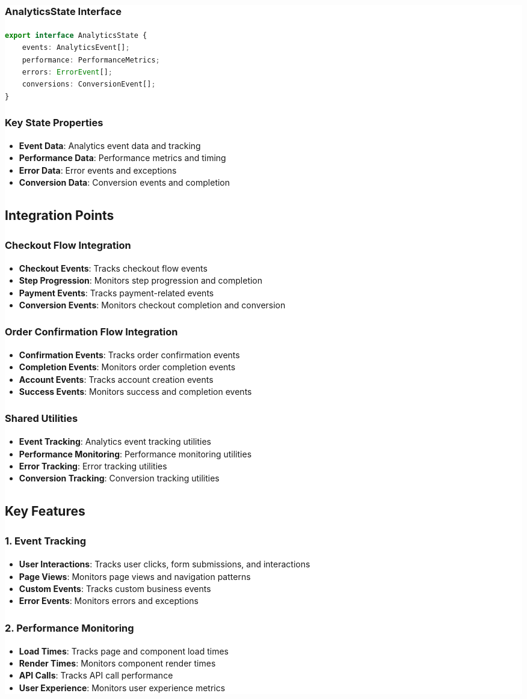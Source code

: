 ### AnalyticsState Interface
```typescript
export interface AnalyticsState {
    events: AnalyticsEvent[];
    performance: PerformanceMetrics;
    errors: ErrorEvent[];
    conversions: ConversionEvent[];
}
```

### Key State Properties
- **Event Data**: Analytics event data and tracking
- **Performance Data**: Performance metrics and timing
- **Error Data**: Error events and exceptions
- **Conversion Data**: Conversion events and completion

## Integration Points

### Checkout Flow Integration
- **Checkout Events**: Tracks checkout flow events
- **Step Progression**: Monitors step progression and completion
- **Payment Events**: Tracks payment-related events
- **Conversion Events**: Monitors checkout completion and conversion

### Order Confirmation Flow Integration
- **Confirmation Events**: Tracks order confirmation events
- **Completion Events**: Monitors order completion events
- **Account Events**: Tracks account creation events
- **Success Events**: Monitors success and completion events

### Shared Utilities
- **Event Tracking**: Analytics event tracking utilities
- **Performance Monitoring**: Performance monitoring utilities
- **Error Tracking**: Error tracking utilities
- **Conversion Tracking**: Conversion tracking utilities

## Key Features

### 1. Event Tracking
- **User Interactions**: Tracks user clicks, form submissions, and interactions
- **Page Views**: Monitors page views and navigation patterns
- **Custom Events**: Tracks custom business events
- **Error Events**: Monitors errors and exceptions

### 2. Performance Monitoring
- **Load Times**: Tracks page and component load times
- **Render Times**: Monitors component render times
- **API Calls**: Tracks API call performance
- **User Experience**: Monitors user experience metrics
